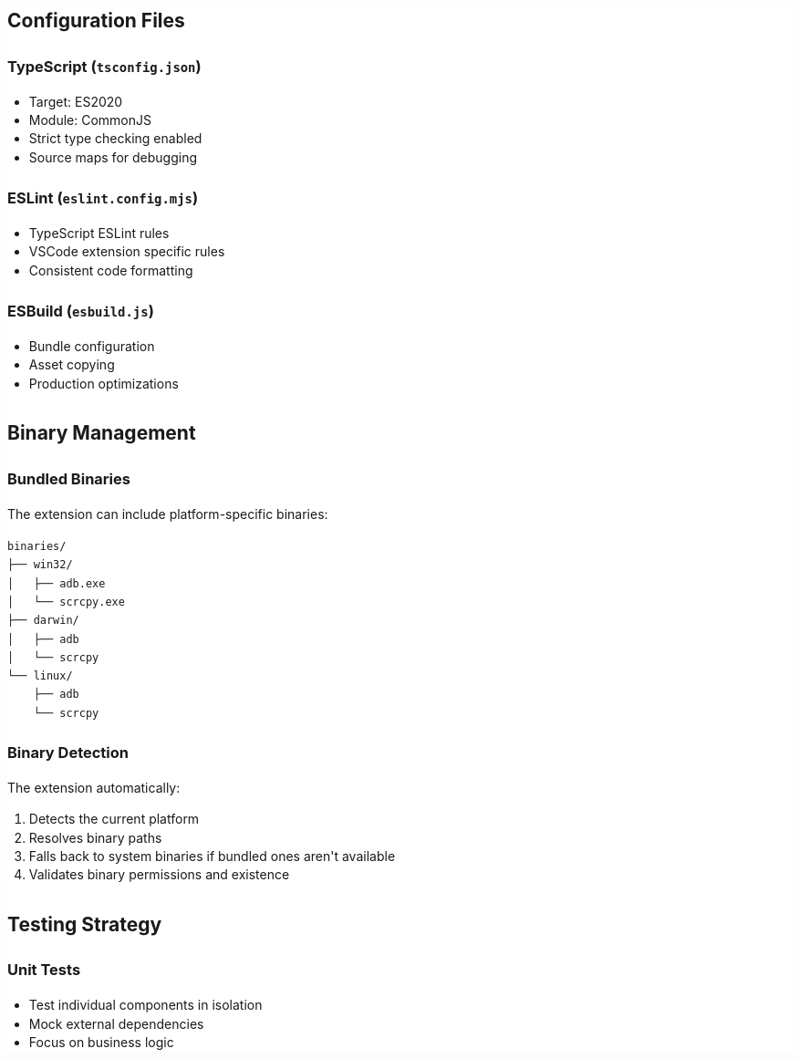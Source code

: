## Configuration Files

### TypeScript (`tsconfig.json`)
- Target: ES2020
- Module: CommonJS
- Strict type checking enabled
- Source maps for debugging

### ESLint (`eslint.config.mjs`)
- TypeScript ESLint rules
- VSCode extension specific rules
- Consistent code formatting

### ESBuild (`esbuild.js`)
- Bundle configuration
- Asset copying
- Production optimizations

## Binary Management

### Bundled Binaries
The extension can include platform-specific binaries:

```
binaries/
├── win32/
│   ├── adb.exe
│   └── scrcpy.exe
├── darwin/
│   ├── adb
│   └── scrcpy
└── linux/
    ├── adb
    └── scrcpy
```

### Binary Detection
The extension automatically:
1. Detects the current platform
2. Resolves binary paths
3. Falls back to system binaries if bundled ones aren't available
4. Validates binary permissions and existence

## Testing Strategy

### Unit Tests
- Test individual components in isolation
- Mock external dependencies
- Focus on business logic
